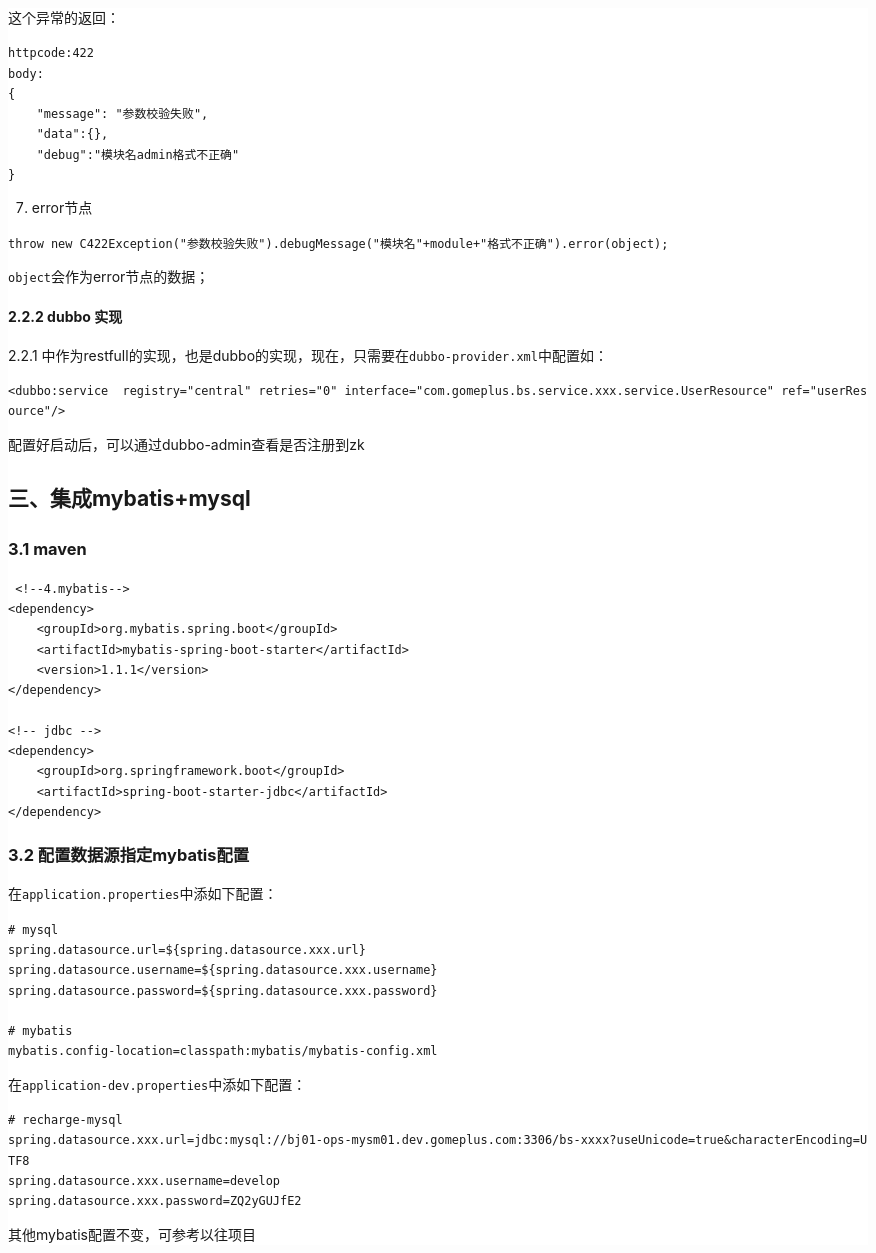 这个异常的返回：
```
httpcode:422
body:
{
    "message": "参数校验失败",
    "data":{},
    "debug":"模块名admin格式不正确"
}
```
7. error节点

```
throw new C422Exception("参数校验失败").debugMessage("模块名"+module+"格式不正确").error(object); 
```
`object`会作为error节点的数据；

#### 2.2.2 dubbo 实现
2.2.1 中作为restfull的实现，也是dubbo的实现，现在，只需要在`dubbo-provider.xml`中配置如：
```
<dubbo:service  registry="central" retries="0" interface="com.gomeplus.bs.service.xxx.service.UserResource" ref="userResource"/>
```
配置好启动后，可以通过dubbo-admin查看是否注册到zk

## 三、集成mybatis+mysql 
### 3.1 maven
```
 <!--4.mybatis-->
<dependency>
    <groupId>org.mybatis.spring.boot</groupId>
    <artifactId>mybatis-spring-boot-starter</artifactId>
    <version>1.1.1</version>
</dependency>

<!-- jdbc -->
<dependency>
    <groupId>org.springframework.boot</groupId>
    <artifactId>spring-boot-starter-jdbc</artifactId>
</dependency>
```

### 3.2 配置数据源指定mybatis配置
在`application.properties`中添如下配置：
```
# mysql
spring.datasource.url=${spring.datasource.xxx.url}
spring.datasource.username=${spring.datasource.xxx.username}
spring.datasource.password=${spring.datasource.xxx.password}

# mybatis
mybatis.config-location=classpath:mybatis/mybatis-config.xml
```
在`application-dev.properties`中添如下配置：
```
# recharge-mysql
spring.datasource.xxx.url=jdbc:mysql://bj01-ops-mysm01.dev.gomeplus.com:3306/bs-xxxx?useUnicode=true&characterEncoding=UTF8
spring.datasource.xxx.username=develop
spring.datasource.xxx.password=ZQ2yGUJfE2
```
其他mybatis配置不变，可参考以往项目
